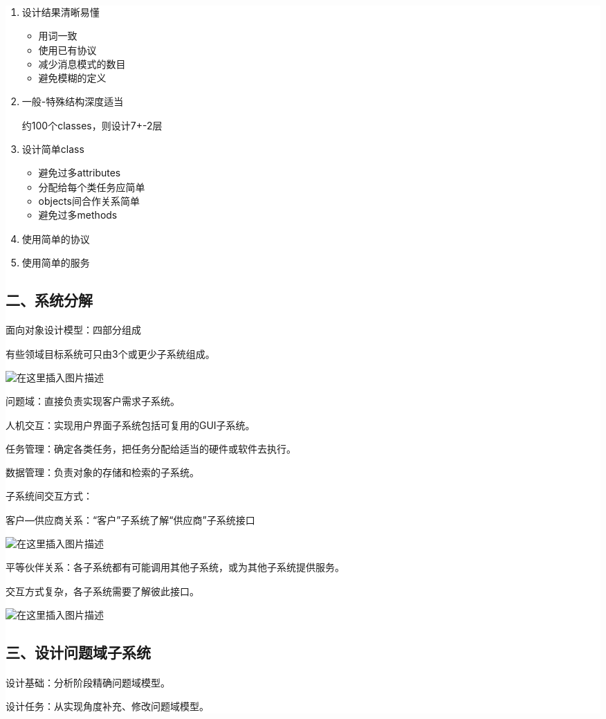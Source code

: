 1. 设计结果清晰易懂

   - 用词一致
   - 使用已有协议
   - 减少消息模式的数目
   - 避免模糊的定义

2. 一般-特殊结构深度适当

   约100个classes，则设计7+-2层

3. 设计简单class

   - 避免过多attributes
   - 分配给每个类任务应简单
   - objects间合作关系简单
   - 避免过多methods

4. 使用简单的协议

5. 使用简单的服务

## 二、系统分解

面向对象设计模型：四部分组成

有些领域目标系统可只由3个或更少子系统组成。

![在这里插入图片描述](https://img-blog.csdnimg.cn/2021012716592233.png)



问题域：直接负责实现客户需求子系统。

人机交互：实现用户界面子系统包括可复用的GUI子系统。

任务管理：确定各类任务，把任务分配给适当的硬件或软件去执行。

数据管理：负责对象的存储和检索的子系统。

子系统间交互方式：

客户—供应商关系：“客户”子系统了解“供应商”子系统接口

![在这里插入图片描述](https://img-blog.csdnimg.cn/20210127165939207.png)


平等伙伴关系：各子系统都有可能调用其他子系统，或为其他子系统提供服务。

交互方式复杂，各子系统需要了解彼此接口。

![在这里插入图片描述](https://img-blog.csdnimg.cn/20210127165955915.png)


## 三、设计问题域子系统

设计基础：分析阶段精确问题域模型。

设计任务：从实现角度补充、修改问题域模型。
